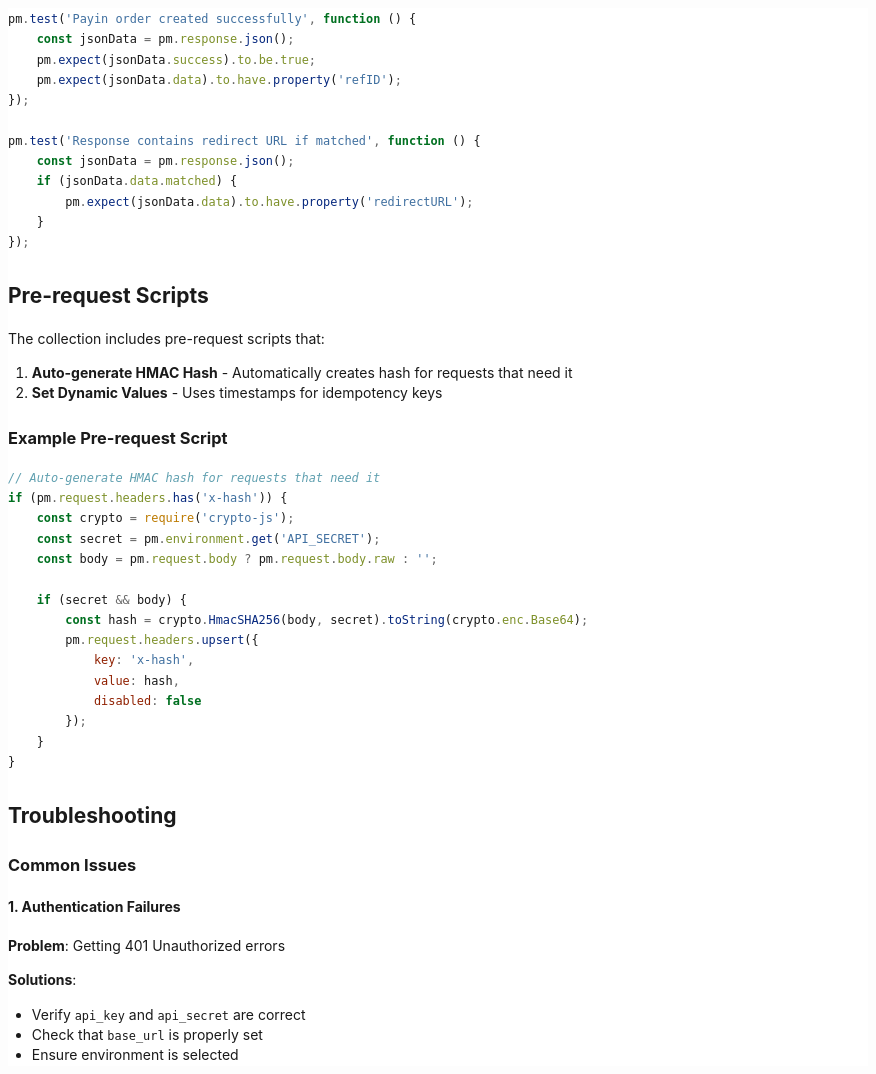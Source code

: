 ```javascript
pm.test('Payin order created successfully', function () {
    const jsonData = pm.response.json();
    pm.expect(jsonData.success).to.be.true;
    pm.expect(jsonData.data).to.have.property('refID');
});

pm.test('Response contains redirect URL if matched', function () {
    const jsonData = pm.response.json();
    if (jsonData.data.matched) {
        pm.expect(jsonData.data).to.have.property('redirectURL');
    }
});
```

## Pre-request Scripts

The collection includes pre-request scripts that:

1. **Auto-generate HMAC Hash** - Automatically creates hash for requests that need it
2. **Set Dynamic Values** - Uses timestamps for idempotency keys

### Example Pre-request Script

```javascript
// Auto-generate HMAC hash for requests that need it
if (pm.request.headers.has('x-hash')) {
    const crypto = require('crypto-js');
    const secret = pm.environment.get('API_SECRET');
    const body = pm.request.body ? pm.request.body.raw : '';
    
    if (secret && body) {
        const hash = crypto.HmacSHA256(body, secret).toString(crypto.enc.Base64);
        pm.request.headers.upsert({
            key: 'x-hash',
            value: hash,
            disabled: false
        });
    }
}
```

## Troubleshooting

### Common Issues

#### 1. Authentication Failures

**Problem**: Getting 401 Unauthorized errors

**Solutions**:
- Verify `api_key` and `api_secret` are correct
- Check that `base_url` is properly set
- Ensure environment is selected
